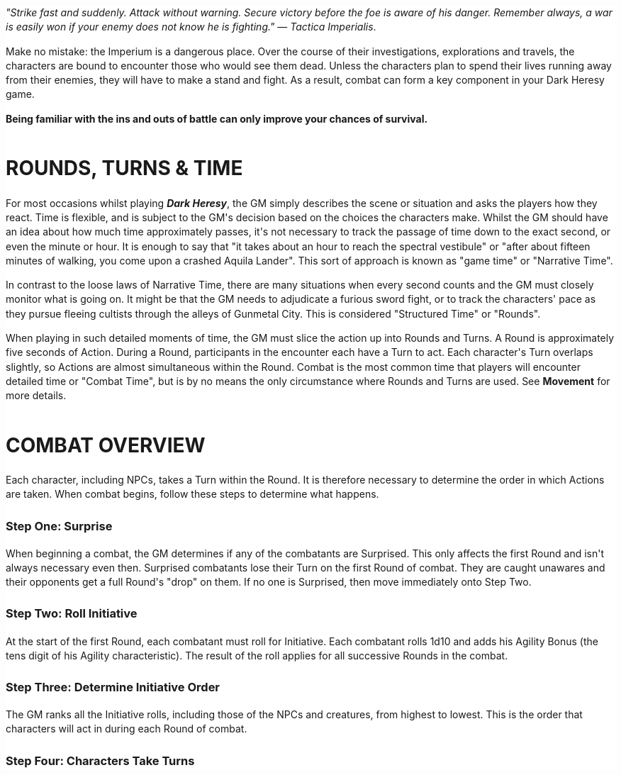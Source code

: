 *"Strike fast and suddenly. Attack without warning. Secure victory before the foe is aware of his danger. Remember always, a war is easily won if your enemy does not know he is fighting."* — *Tactica Imperialis*.

Make no mistake: the Imperium is a dangerous place. Over the course of their investigations, explorations and travels, the characters are bound to encounter those who would see them dead. Unless the characters plan to spend their lives running away from their enemies, they will have to make a stand and fight. As a result, combat can form a key component in your Dark Heresy game. 

**Being familiar with the ins and outs of battle can only improve your chances of survival.**
# **ROUNDS, TURNS & TIME**

For most occasions whilst playing ***Dark Heresy***, the GM simply describes the scene or situation and asks the players how they react. Time is flexible, and is subject to the GM's decision based on the choices the characters make. Whilst the GM should have an idea about how much time approximately passes, it's not necessary to track the passage of time down to the exact second, or even the minute or hour. It is enough to say that "it takes about an hour to reach the spectral vestibule" or "after about fifteen minutes of walking, you come upon a crashed Aquila Lander". This sort of approach is known as "game time" or "Narrative Time".

In contrast to the loose laws of Narrative Time, there are many situations when every second counts and the GM must closely monitor what is going on. It might be that the GM needs to adjudicate a furious sword fight, or to track the characters' pace as they pursue fleeing cultists through the alleys of Gunmetal City. This is considered "Structured Time" or "Rounds".

When playing in such detailed moments of time, the GM must slice the action up into Rounds and Turns. A Round is approximately five seconds of Action. During a Round, participants in the encounter each have a Turn to act. Each character's Turn overlaps slightly, so Actions are almost simultaneous within the Round. Combat is the most common time that players will encounter detailed time or "Combat Time", but is by no means the only circumstance where Rounds and Turns are used. See **Movement** for more details.
# **COMBAT OVERVIEW**

Each character, including NPCs, takes a Turn within the Round. It is therefore necessary to determine the order in which Actions are taken. When combat begins, follow these steps to determine what happens.
### **Step One: Surprise**

When beginning a combat, the GM determines if any of the combatants are Surprised. This only affects the first Round and isn't always necessary even then. Surprised combatants lose their Turn on the first Round of combat. They are caught unawares and their opponents get a full Round's "drop" on them. If no one is Surprised, then move immediately onto Step Two.
### **Step Two: Roll Initiative**

At the start of the first Round, each combatant must roll for Initiative. Each combatant rolls 1d10 and adds his Agility Bonus (the tens digit of his Agility characteristic). The result of the roll applies for all successive Rounds in the combat.
### **Step Three: Determine Initiative Order**

The GM ranks all the Initiative rolls, including those of the NPCs and creatures, from highest to lowest. This is the order that characters will act in during each Round of combat.
### **Step Four: Characters Take Turns**
